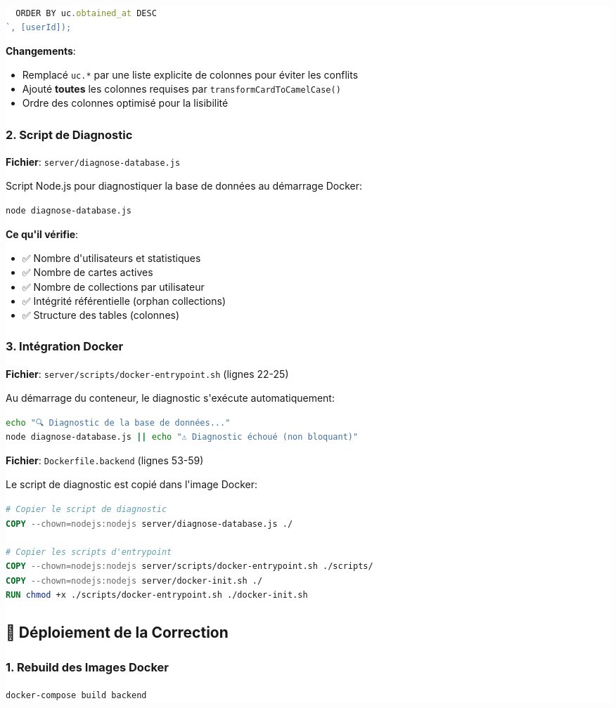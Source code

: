 ```typescript
  ORDER BY uc.obtained_at DESC
`, [userId]);
```

**Changements**:
- Remplacé `uc.*` par une liste explicite de colonnes pour éviter les conflits
- Ajouté **toutes** les colonnes requises par `transformCardToCamelCase()`
- Ordre des colonnes optimisé pour la lisibilité

### 2. Script de Diagnostic

**Fichier**: `server/diagnose-database.js`

Script Node.js pour diagnostiquer la base de données au démarrage Docker:

```bash
node diagnose-database.js
```

**Ce qu'il vérifie**:
- ✅ Nombre d'utilisateurs et statistiques
- ✅ Nombre de cartes actives
- ✅ Nombre de collections par utilisateur
- ✅ Intégrité référentielle (orphan collections)
- ✅ Structure des tables (colonnes)

### 3. Intégration Docker

**Fichier**: `server/scripts/docker-entrypoint.sh` (lignes 22-25)

Au démarrage du conteneur, le diagnostic s'exécute automatiquement:

```bash
echo "🔍 Diagnostic de la base de données..."
node diagnose-database.js || echo "⚠️ Diagnostic échoué (non bloquant)"
```

**Fichier**: `Dockerfile.backend` (lignes 53-59)

Le script de diagnostic est copié dans l'image Docker:

```dockerfile
# Copier le script de diagnostic
COPY --chown=nodejs:nodejs server/diagnose-database.js ./

# Copier les scripts d'entrypoint
COPY --chown=nodejs:nodejs server/scripts/docker-entrypoint.sh ./scripts/
COPY --chown=nodejs:nodejs server/docker-init.sh ./
RUN chmod +x ./scripts/docker-entrypoint.sh ./docker-init.sh
```

## 🔄 Déploiement de la Correction

### 1. Rebuild des Images Docker

```bash
docker-compose build backend
```
